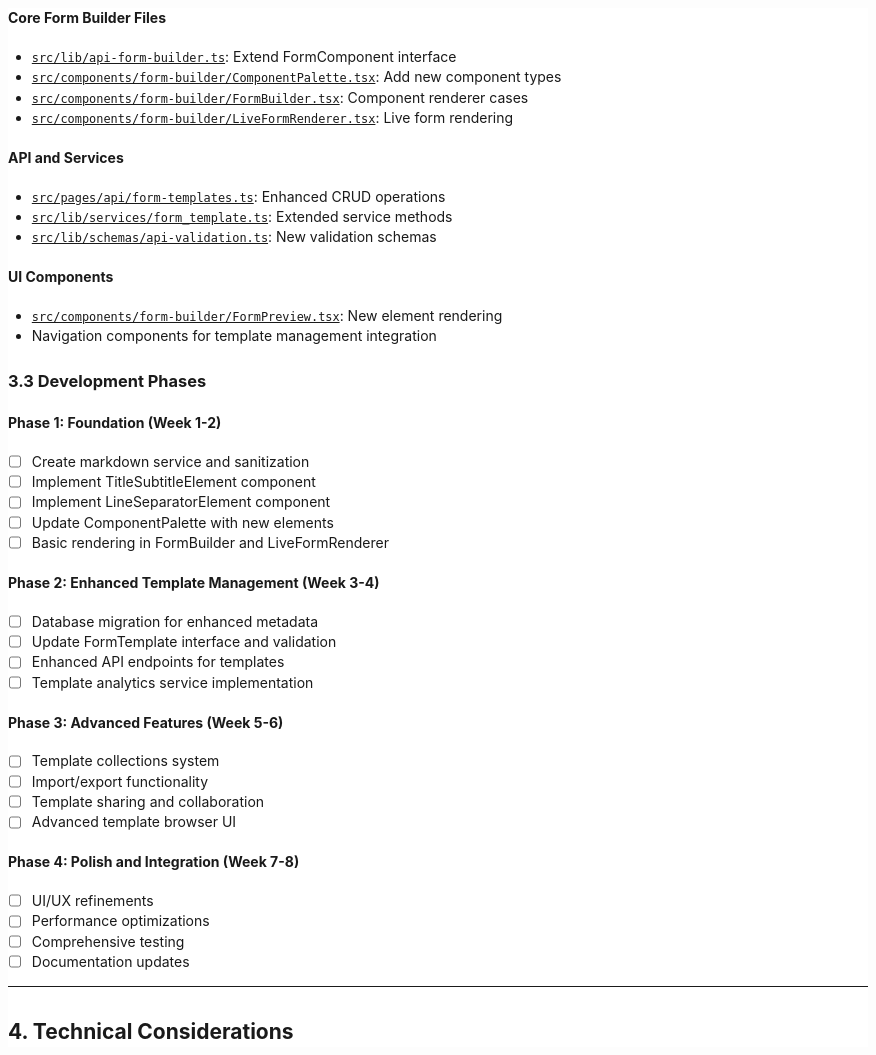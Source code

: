 #### Core Form Builder Files
- [`src/lib/api-form-builder.ts`](src/lib/api-form-builder.ts): Extend FormComponent interface
- [`src/components/form-builder/ComponentPalette.tsx`](src/components/form-builder/ComponentPalette.tsx): Add new component types
- [`src/components/form-builder/FormBuilder.tsx`](src/components/form-builder/FormBuilder.tsx): Component renderer cases
- [`src/components/form-builder/LiveFormRenderer.tsx`](src/components/form-builder/LiveFormRenderer.tsx): Live form rendering

#### API and Services  
- [`src/pages/api/form-templates.ts`](src/pages/api/form-templates.ts): Enhanced CRUD operations
- [`src/lib/services/form_template.ts`](src/lib/services/form_template.ts): Extended service methods
- [`src/lib/schemas/api-validation.ts`](src/lib/schemas/api-validation.ts): New validation schemas

#### UI Components
- [`src/components/form-builder/FormPreview.tsx`](src/components/form-builder/FormPreview.tsx): New element rendering
- Navigation components for template management integration

### 3.3 Development Phases

#### Phase 1: Foundation (Week 1-2)
- [ ] Create markdown service and sanitization
- [ ] Implement TitleSubtitleElement component
- [ ] Implement LineSeparatorElement component  
- [ ] Update ComponentPalette with new elements
- [ ] Basic rendering in FormBuilder and LiveFormRenderer

#### Phase 2: Enhanced Template Management (Week 3-4)
- [ ] Database migration for enhanced metadata
- [ ] Update FormTemplate interface and validation
- [ ] Enhanced API endpoints for templates
- [ ] Template analytics service implementation

#### Phase 3: Advanced Features (Week 5-6)
- [ ] Template collections system
- [ ] Import/export functionality
- [ ] Template sharing and collaboration
- [ ] Advanced template browser UI

#### Phase 4: Polish and Integration (Week 7-8)
- [ ] UI/UX refinements
- [ ] Performance optimizations
- [ ] Comprehensive testing
- [ ] Documentation updates

---

## 4. Technical Considerations
